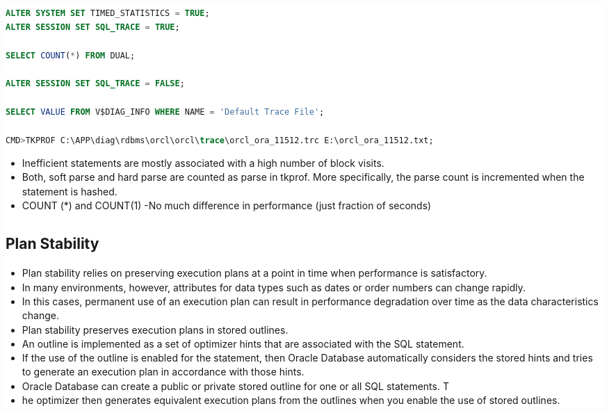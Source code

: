 ```sql
ALTER SYSTEM SET TIMED_STATISTICS = TRUE;
ALTER SESSION SET SQL_TRACE = TRUE;

SELECT COUNT(*) FROM DUAL;

ALTER SESSION SET SQL_TRACE = FALSE;

SELECT VALUE FROM V$DIAG_INFO WHERE NAME = 'Default Trace File';

CMD>TKPROF C:\APP\diag\rdbms\orcl\orcl\trace\orcl_ora_11512.trc E:\orcl_ora_11512.txt;
```

- Inefficient statements are mostly associated with a high number of block visits.
- Both, soft parse and hard parse are counted as parse in tkprof. More specifically, the parse count is incremented when the statement is hashed.
- COUNT (\*) and COUNT(1) -No much difference in performance (just fraction of seconds)

## Plan Stability

- Plan stability relies on preserving execution plans at a point in time when performance is satisfactory.
- In many environments, however, attributes for data types such as dates or order numbers can change rapidly.
- In this cases, permanent use of an execution plan can result in performance degradation over time as the data characteristics change.
- Plan stability preserves execution plans in stored outlines.
- An outline is implemented as a set of optimizer hints that are associated with the SQL statement.
- If the use of the outline is enabled for the statement, then Oracle Database automatically considers the stored hints and tries to generate an execution plan in accordance with those hints.
- Oracle Database can create a public or private stored outline for one or all SQL statements. T
- he optimizer then generates equivalent execution plans from the outlines when you enable the use of stored outlines.
